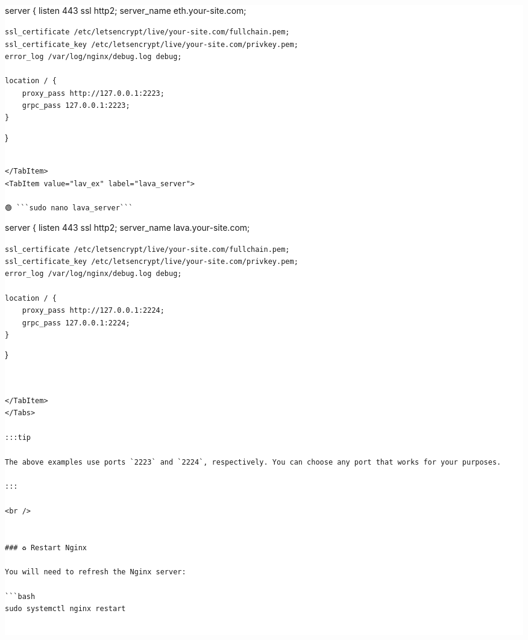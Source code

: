 ```
```
server {
    listen 443 ssl http2;
    server_name eth.your-site.com;

    ssl_certificate /etc/letsencrypt/live/your-site.com/fullchain.pem;
    ssl_certificate_key /etc/letsencrypt/live/your-site.com/privkey.pem;
    error_log /var/log/nginx/debug.log debug;

    location / {
        proxy_pass http://127.0.0.1:2223;
        grpc_pass 127.0.0.1:2223;
    }
}
```

</TabItem>
<TabItem value="lav_ex" label="lava_server">

🟢 ```sudo nano lava_server```

```
server {
    listen 443 ssl http2;
    server_name lava.your-site.com;

    ssl_certificate /etc/letsencrypt/live/your-site.com/fullchain.pem;
    ssl_certificate_key /etc/letsencrypt/live/your-site.com/privkey.pem;
    error_log /var/log/nginx/debug.log debug;

    location / {
        proxy_pass http://127.0.0.1:2224;
        grpc_pass 127.0.0.1:2224;
    }
}
```


</TabItem>
</Tabs>

:::tip

The above examples use ports `2223` and `2224`, respectively. You can choose any port that works for your purposes. 

:::

<br />


### ♻️ Restart Nginx

You will need to refresh the Nginx server:

```bash
sudo systemctl nginx restart
```
<br />
